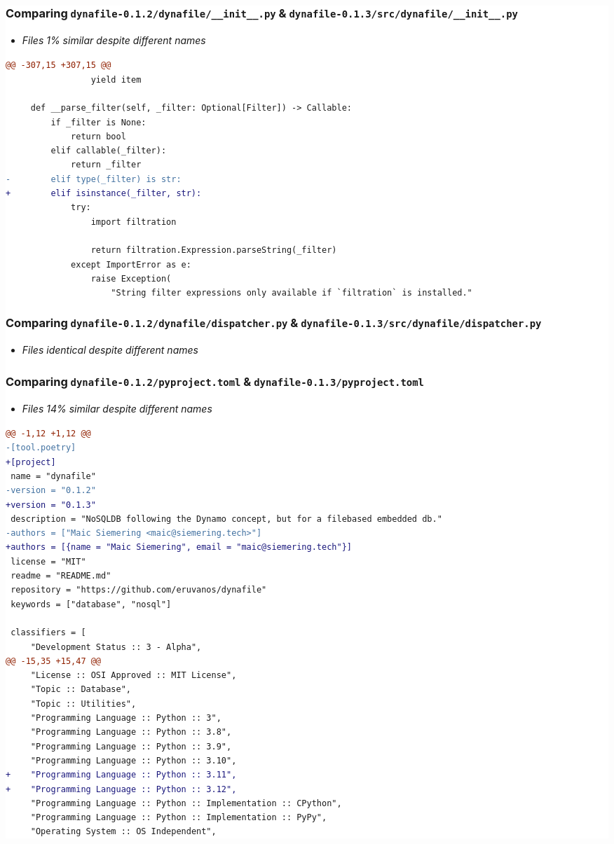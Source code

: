 ### Comparing `dynafile-0.1.2/dynafile/__init__.py` & `dynafile-0.1.3/src/dynafile/__init__.py`

 * *Files 1% similar despite different names*

```diff
@@ -307,15 +307,15 @@
                 yield item
 
     def __parse_filter(self, _filter: Optional[Filter]) -> Callable:
         if _filter is None:
             return bool
         elif callable(_filter):
             return _filter
-        elif type(_filter) is str:
+        elif isinstance(_filter, str):
             try:
                 import filtration
 
                 return filtration.Expression.parseString(_filter)
             except ImportError as e:
                 raise Exception(
                     "String filter expressions only available if `filtration` is installed."
```

### Comparing `dynafile-0.1.2/dynafile/dispatcher.py` & `dynafile-0.1.3/src/dynafile/dispatcher.py`

 * *Files identical despite different names*

### Comparing `dynafile-0.1.2/pyproject.toml` & `dynafile-0.1.3/pyproject.toml`

 * *Files 14% similar despite different names*

```diff
@@ -1,12 +1,12 @@
-[tool.poetry]
+[project]
 name = "dynafile"
-version = "0.1.2"
+version = "0.1.3"
 description = "NoSQLDB following the Dynamo concept, but for a filebased embedded db."
-authors = ["Maic Siemering <maic@siemering.tech>"]
+authors = [{name = "Maic Siemering", email = "maic@siemering.tech"}]
 license = "MIT"
 readme = "README.md"
 repository = "https://github.com/eruvanos/dynafile"
 keywords = ["database", "nosql"]
 
 classifiers = [
     "Development Status :: 3 - Alpha",
@@ -15,35 +15,47 @@
     "License :: OSI Approved :: MIT License",
     "Topic :: Database",
     "Topic :: Utilities",
     "Programming Language :: Python :: 3",
     "Programming Language :: Python :: 3.8",
     "Programming Language :: Python :: 3.9",
     "Programming Language :: Python :: 3.10",
+    "Programming Language :: Python :: 3.11",
+    "Programming Language :: Python :: 3.12",
     "Programming Language :: Python :: Implementation :: CPython",
     "Programming Language :: Python :: Implementation :: PyPy",
     "Operating System :: OS Independent",
```